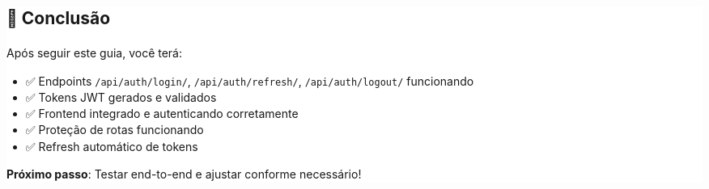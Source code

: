 
## 🎉 Conclusão

Após seguir este guia, você terá:
- ✅ Endpoints `/api/auth/login/`, `/api/auth/refresh/`, `/api/auth/logout/` funcionando
- ✅ Tokens JWT gerados e validados
- ✅ Frontend integrado e autenticando corretamente
- ✅ Proteção de rotas funcionando
- ✅ Refresh automático de tokens

**Próximo passo**: Testar end-to-end e ajustar conforme necessário!
